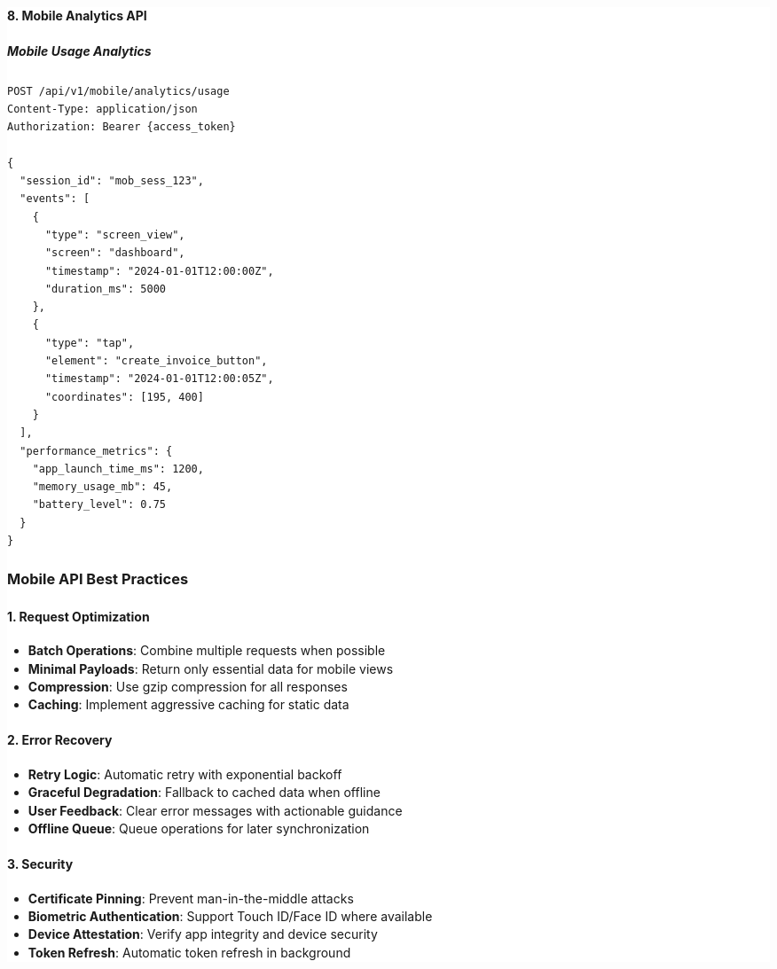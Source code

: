 #### 8. Mobile Analytics API

##### Mobile Usage Analytics
```http
POST /api/v1/mobile/analytics/usage
Content-Type: application/json
Authorization: Bearer {access_token}

{
  "session_id": "mob_sess_123",
  "events": [
    {
      "type": "screen_view",
      "screen": "dashboard",
      "timestamp": "2024-01-01T12:00:00Z",
      "duration_ms": 5000
    },
    {
      "type": "tap",
      "element": "create_invoice_button",
      "timestamp": "2024-01-01T12:00:05Z",
      "coordinates": [195, 400]
    }
  ],
  "performance_metrics": {
    "app_launch_time_ms": 1200,
    "memory_usage_mb": 45,
    "battery_level": 0.75
  }
}
```

### Mobile API Best Practices

#### 1. Request Optimization
- **Batch Operations**: Combine multiple requests when possible
- **Minimal Payloads**: Return only essential data for mobile views
- **Compression**: Use gzip compression for all responses
- **Caching**: Implement aggressive caching for static data

#### 2. Error Recovery
- **Retry Logic**: Automatic retry with exponential backoff
- **Graceful Degradation**: Fallback to cached data when offline
- **User Feedback**: Clear error messages with actionable guidance
- **Offline Queue**: Queue operations for later synchronization

#### 3. Security
- **Certificate Pinning**: Prevent man-in-the-middle attacks
- **Biometric Authentication**: Support Touch ID/Face ID where available
- **Device Attestation**: Verify app integrity and device security
- **Token Refresh**: Automatic token refresh in background
